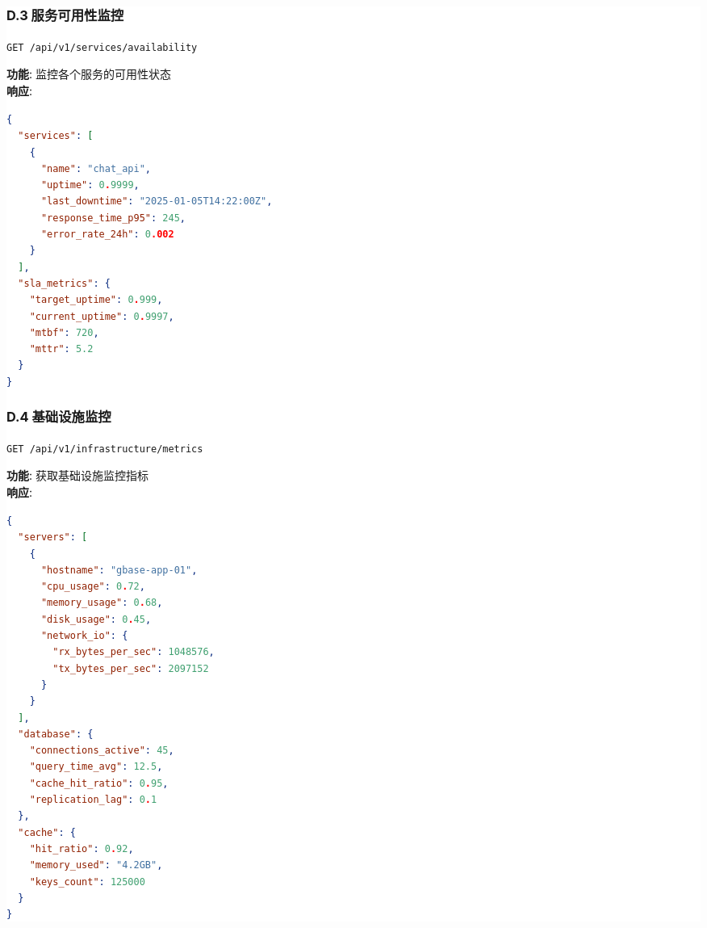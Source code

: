```json
```

### D.3 服务可用性监控
```http
GET /api/v1/services/availability
```

**功能**: 监控各个服务的可用性状态  
**响应**:
```json
{
  "services": [
    {
      "name": "chat_api",
      "uptime": 0.9999,
      "last_downtime": "2025-01-05T14:22:00Z",
      "response_time_p95": 245,
      "error_rate_24h": 0.002
    }
  ],
  "sla_metrics": {
    "target_uptime": 0.999,
    "current_uptime": 0.9997,
    "mtbf": 720,
    "mttr": 5.2
  }
}
```

### D.4 基础设施监控
```http
GET /api/v1/infrastructure/metrics
```

**功能**: 获取基础设施监控指标  
**响应**:
```json
{
  "servers": [
    {
      "hostname": "gbase-app-01",
      "cpu_usage": 0.72,
      "memory_usage": 0.68,
      "disk_usage": 0.45,
      "network_io": {
        "rx_bytes_per_sec": 1048576,
        "tx_bytes_per_sec": 2097152
      }
    }
  ],
  "database": {
    "connections_active": 45,
    "query_time_avg": 12.5,
    "cache_hit_ratio": 0.95,
    "replication_lag": 0.1
  },
  "cache": {
    "hit_ratio": 0.92,
    "memory_used": "4.2GB",
    "keys_count": 125000
  }
}
```
